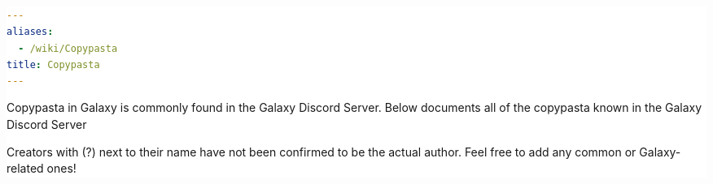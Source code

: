```yaml
---
aliases:
  - /wiki/Copypasta
title: Copypasta
---
```


Copypasta in Galaxy is commonly found in the Galaxy Discord Server. Below documents all of the copypasta known in the Galaxy Discord Server

Creators with (?) next to their name have not been confirmed to be the actual author. Feel free to add any common or Galaxy-related ones!
